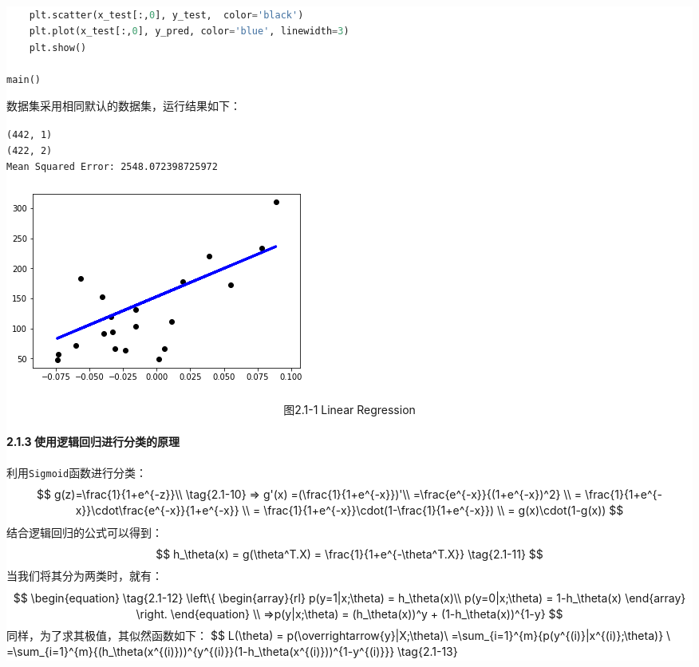 ```python
    plt.scatter(x_test[:,0], y_test,  color='black')
    plt.plot(x_test[:,0], y_pred, color='blue', linewidth=3)
    plt.show()
    
main()
```

数据集采用相同默认的数据集，运行结果如下：

```
(442, 1)
(422, 2)
Mean Squared Error: 2548.072398725972
```

![图2.1-1](imgs/linear_regression1.png)

 <p align="center">图2.1-1 Linear Regression</p>

#### 2.1.3 使用逻辑回归进行分类的原理

  利用`Sigmoid`函数进行分类：
$$
g(z)=\frac{1}{1+e^{-z}}\\ \tag{2.1-10}
=>  g'(x) =(\frac{1}{1+e^{-x}})'\\
=\frac{e^{-x}}{(1+e^{-x})^2} \\
= \frac{1}{1+e^{-x}}\cdot\frac{e^{-x}}{1+e^{-x}} \\
= \frac{1}{1+e^{-x}}\cdot(1-\frac{1}{1+e^{-x}}) \\
= g(x)\cdot(1-g(x))
$$
结合逻辑回归的公式可以得到：
$$
h_\theta(x) = g(\theta^T.X) = \frac{1}{1+e^{-\theta^T.X}} \tag{2.1-11}
$$
当我们将其分为两类时，就有：
$$
\begin{equation} \tag{2.1-12}
\left\{
\begin{array}{rl}
p(y=1|x;\theta) = h_\theta(x)\\
p(y=0|x;\theta) = 1-h_\theta(x)
\end{array}
\right.
\end{equation}
\\
=>p(y|x;\theta) = (h_\theta(x))^y + (1-h_\theta(x))^{1-y}
$$
同样，为了求其极值，其似然函数如下：
$$
L(\theta) = p(\overrightarrow{y}|X;\theta)\\
=\sum_{i=1}^{m}{p(y^{(i)}|x^{(i)};\theta)} \\
=\sum_{i=1}^{m}{(h_\theta(x^{(i)}))^{y^{(i)}}(1-h_\theta(x^{(i)}))^{1-y^{(i)}}} \tag{2.1-13}